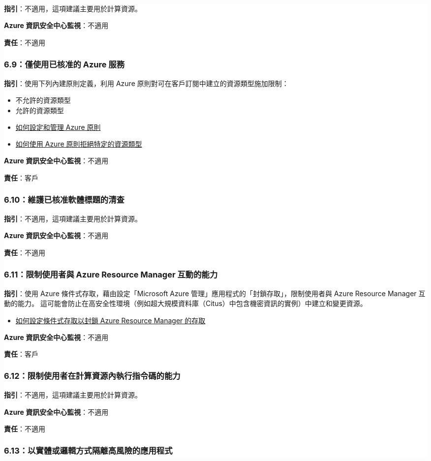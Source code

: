 **指引**：不適用，這項建議主要用於計算資源。

**Azure 資訊安全中心監視**：不適用

**責任**：不適用

### <a name="69-use-only-approved-azure-services"></a>6.9：僅使用已核准的 Azure 服務

**指引**：使用下列內建原則定義，利用 Azure 原則對可在客戶訂閱中建立的資源類型施加限制：
- 不允許的資源類型
- 允許的資源類型

* [如何設定和管理 Azure 原則](https://docs.microsoft.com/azure/governance/policy/tutorials/create-and-manage)

* [如何使用 Azure 原則拒絕特定的資源類型](https://docs.microsoft.com/azure/governance/policy/samples/not-allowed-resource-types)

**Azure 資訊安全中心監視**：不適用

**責任**：客戶

### <a name="610-maintain-an-inventory-of-approved-software-titles"></a>6.10：維護已核准軟體標題的清查

**指引**：不適用，這項建議主要用於計算資源。

**Azure 資訊安全中心監視**：不適用

**責任**：不適用

### <a name="611-limit-users-ability-to-interact-with-azure-resource-manager"></a>6.11：限制使用者與 Azure Resource Manager 互動的能力

**指引**：使用 Azure 條件式存取，藉由設定「Microsoft Azure 管理」應用程式的「封鎖存取」，限制使用者與 Azure Resource Manager 互動的能力。 這可能會防止在高安全性環境（例如超大規模資料庫（Citus）中包含機密資訊的實例）中建立和變更資源。

* [如何設定條件式存取以封鎖 Azure Resource Manager 的存取](https://docs.microsoft.com/azure/role-based-access-control/conditional-access-azure-management)

**Azure 資訊安全中心監視**：不適用

**責任**：客戶

### <a name="612-limit-users-ability-to-execute-scripts-within-compute-resources"></a>6.12：限制使用者在計算資源內執行指令碼的能力

**指引**：不適用，這項建議主要用於計算資源。

**Azure 資訊安全中心監視**：不適用

**責任**：不適用

### <a name="613-physically-or-logically-segregate-high-risk-applications"></a>6.13：以實體或邏輯方式隔離高風險的應用程式
